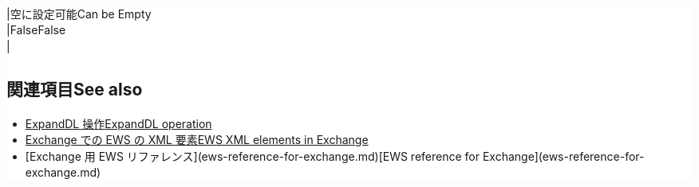 |<span data-ttu-id="5b597-143">空に設定可能</span><span class="sxs-lookup"><span data-stu-id="5b597-143">Can be Empty</span></span>  <br/> |<span data-ttu-id="5b597-144">False</span><span class="sxs-lookup"><span data-stu-id="5b597-144">False</span></span>  <br/> |
   
## <a name="see-also"></a><span data-ttu-id="5b597-145">関連項目</span><span class="sxs-lookup"><span data-stu-id="5b597-145">See also</span></span>

- [<span data-ttu-id="5b597-146">ExpandDL 操作</span><span class="sxs-lookup"><span data-stu-id="5b597-146">ExpandDL operation</span></span>](expanddl-operation.md)
- [<span data-ttu-id="5b597-147">Exchange での EWS の XML 要素</span><span class="sxs-lookup"><span data-stu-id="5b597-147">EWS XML elements in Exchange</span></span>](ews-xml-elements-in-exchange.md) 
- <span data-ttu-id="5b597-148">
  [Exchange 用 EWS リファレンス](ews-reference-for-exchange.md)</span><span class="sxs-lookup"><span data-stu-id="5b597-148">[EWS reference for Exchange](ews-reference-for-exchange.md)</span></span>

